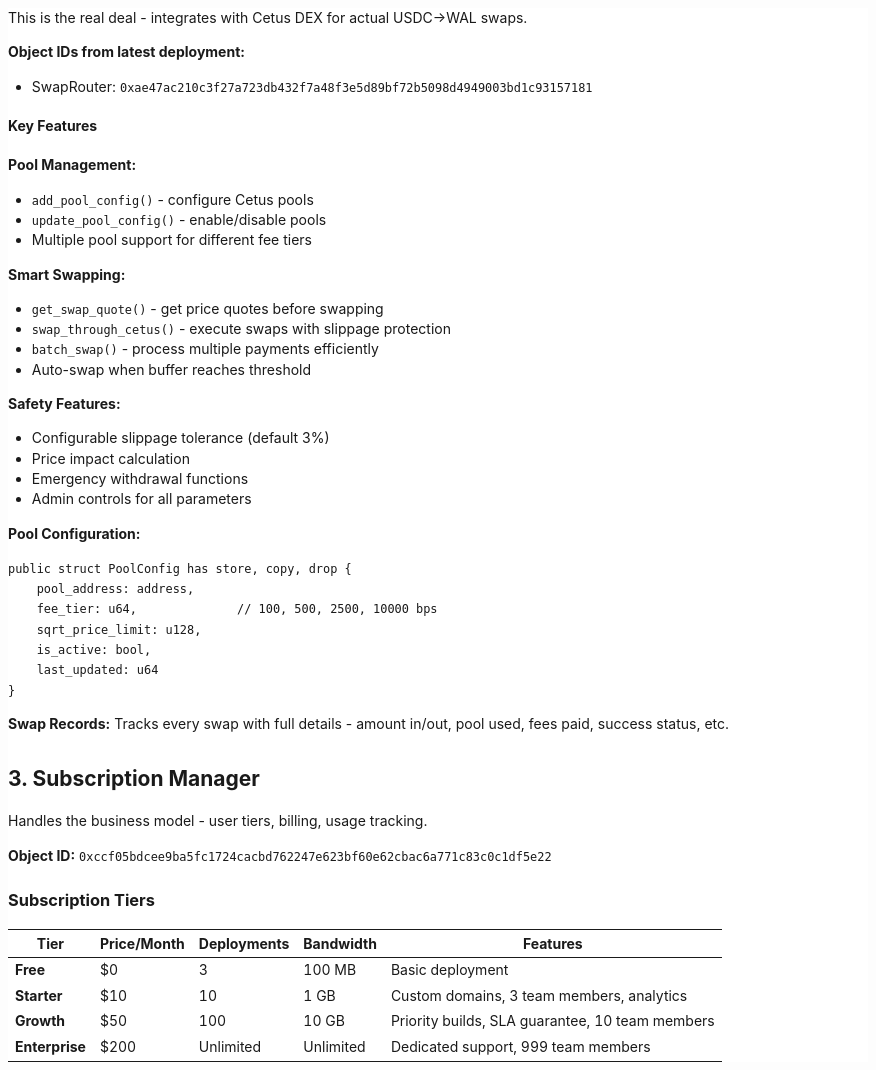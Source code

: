 This is the real deal - integrates with Cetus DEX for actual USDC→WAL swaps.

**Object IDs from latest deployment:**

- SwapRouter: `0xae47ac210c3f27a723db432f7a48f3e5d89bf72b5098d4949003bd1c93157181`

#### Key Features

**Pool Management:**

- `add_pool_config()` - configure Cetus pools
- `update_pool_config()` - enable/disable pools
- Multiple pool support for different fee tiers

**Smart Swapping:**

- `get_swap_quote()` - get price quotes before swapping
- `swap_through_cetus()` - execute swaps with slippage protection
- `batch_swap()` - process multiple payments efficiently
- Auto-swap when buffer reaches threshold

**Safety Features:**

- Configurable slippage tolerance (default 3%)
- Price impact calculation
- Emergency withdrawal functions
- Admin controls for all parameters

**Pool Configuration:**

```move
public struct PoolConfig has store, copy, drop {
    pool_address: address,
    fee_tier: u64,              // 100, 500, 2500, 10000 bps
    sqrt_price_limit: u128,
    is_active: bool,
    last_updated: u64
}
```

**Swap Records:**
Tracks every swap with full details - amount in/out, pool used, fees paid, success status, etc.

## 3. Subscription Manager

Handles the business model - user tiers, billing, usage tracking.

**Object ID:** `0xccf05bdcee9ba5fc1724cacbd762247e623bf60e62cbac6a771c83c0c1df5e22`

### Subscription Tiers

| Tier           | Price/Month | Deployments | Bandwidth | Features                                        |
| -------------- | ----------- | ----------- | --------- | ----------------------------------------------- |
| **Free**       | $0          | 3           | 100 MB    | Basic deployment                                |
| **Starter**    | $10         | 10          | 1 GB      | Custom domains, 3 team members, analytics       |
| **Growth**     | $50         | 100         | 10 GB     | Priority builds, SLA guarantee, 10 team members |
| **Enterprise** | $200        | Unlimited   | Unlimited | Dedicated support, 999 team members             |
